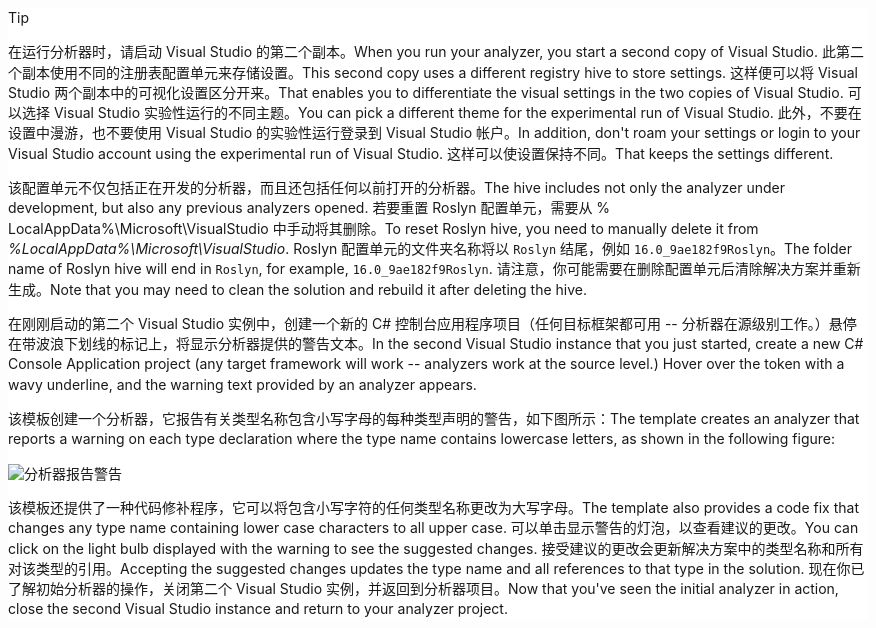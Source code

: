 > [!TIP]
> <span data-ttu-id="566ee-135">在运行分析器时，请启动 Visual Studio 的第二个副本。</span><span class="sxs-lookup"><span data-stu-id="566ee-135">When you run your analyzer, you start a second copy of Visual Studio.</span></span> <span data-ttu-id="566ee-136">此第二个副本使用不同的注册表配置单元来存储设置。</span><span class="sxs-lookup"><span data-stu-id="566ee-136">This second copy uses a different registry hive to store settings.</span></span> <span data-ttu-id="566ee-137">这样便可以将 Visual Studio 两个副本中的可视化设置区分开来。</span><span class="sxs-lookup"><span data-stu-id="566ee-137">That enables you to differentiate the visual settings in the two copies of Visual Studio.</span></span> <span data-ttu-id="566ee-138">可以选择 Visual Studio 实验性运行的不同主题。</span><span class="sxs-lookup"><span data-stu-id="566ee-138">You can pick a different theme for the experimental run of Visual Studio.</span></span> <span data-ttu-id="566ee-139">此外，不要在设置中漫游，也不要使用 Visual Studio 的实验性运行登录到 Visual Studio 帐户。</span><span class="sxs-lookup"><span data-stu-id="566ee-139">In addition, don't roam your settings or login to your Visual Studio account using the experimental run of Visual Studio.</span></span> <span data-ttu-id="566ee-140">这样可以使设置保持不同。</span><span class="sxs-lookup"><span data-stu-id="566ee-140">That keeps the settings different.</span></span>
>
> <span data-ttu-id="566ee-141">该配置单元不仅包括正在开发的分析器，而且还包括任何以前打开的分析器。</span><span class="sxs-lookup"><span data-stu-id="566ee-141">The hive includes not only the analyzer under development, but also any previous analyzers opened.</span></span> <span data-ttu-id="566ee-142">若要重置 Roslyn 配置单元，需要从 % LocalAppData%\\Microsoft\\VisualStudio 中手动将其删除。</span><span class="sxs-lookup"><span data-stu-id="566ee-142">To reset Roslyn hive, you need to manually delete it from *%LocalAppData%\\Microsoft\\VisualStudio*.</span></span> <span data-ttu-id="566ee-143">Roslyn 配置单元的文件夹名称将以 `Roslyn` 结尾，例如 `16.0_9ae182f9Roslyn`。</span><span class="sxs-lookup"><span data-stu-id="566ee-143">The folder name of Roslyn hive will end in `Roslyn`, for example, `16.0_9ae182f9Roslyn`.</span></span> <span data-ttu-id="566ee-144">请注意，你可能需要在删除配置单元后清除解决方案并重新生成。</span><span class="sxs-lookup"><span data-stu-id="566ee-144">Note that you may need to clean the solution and rebuild it after deleting the hive.</span></span>

<span data-ttu-id="566ee-145">在刚刚启动的第二个 Visual Studio 实例中，创建一个新的 C# 控制台应用程序项目（任何目标框架都可用 -- 分析器在源级别工作。）悬停在带波浪下划线的标记上，将显示分析器提供的警告文本。</span><span class="sxs-lookup"><span data-stu-id="566ee-145">In the second Visual Studio instance that you just started, create a new C# Console Application project (any target framework will work -- analyzers work at the source level.) Hover over the token with a wavy underline, and the warning text provided by an analyzer appears.</span></span>

<span data-ttu-id="566ee-146">该模板创建一个分析器，它报告有关类型名称包含小写字母的每种类型声明的警告，如下图所示：</span><span class="sxs-lookup"><span data-stu-id="566ee-146">The template creates an analyzer that reports a warning on each type declaration where the type name contains lowercase letters, as shown in the following figure:</span></span>

![分析器报告警告](media/how-to-write-csharp-analyzer-code-fix/report-warning.png)

<span data-ttu-id="566ee-148">该模板还提供了一种代码修补程序，它可以将包含小写字符的任何类型名称更改为大写字母。</span><span class="sxs-lookup"><span data-stu-id="566ee-148">The template also provides a code fix that changes any type name containing lower case characters to all upper case.</span></span> <span data-ttu-id="566ee-149">可以单击显示警告的灯泡，以查看建议的更改。</span><span class="sxs-lookup"><span data-stu-id="566ee-149">You can click on the light bulb displayed with the warning to see the suggested changes.</span></span> <span data-ttu-id="566ee-150">接受建议的更改会更新解决方案中的类型名称和所有对该类型的引用。</span><span class="sxs-lookup"><span data-stu-id="566ee-150">Accepting the suggested changes updates the type name and all references to that type in the solution.</span></span> <span data-ttu-id="566ee-151">现在你已了解初始分析器的操作，关闭第二个 Visual Studio 实例，并返回到分析器项目。</span><span class="sxs-lookup"><span data-stu-id="566ee-151">Now that you've seen the initial analyzer in action, close the second Visual Studio instance and return to your analyzer project.</span></span>
